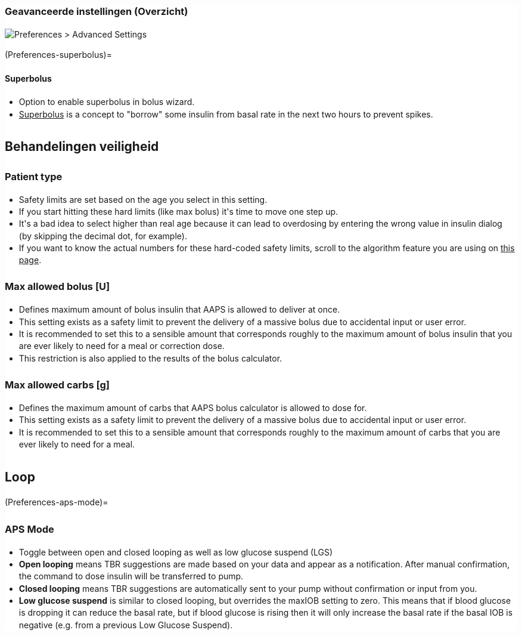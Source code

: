 ### Geavanceerde instellingen (Overzicht)

![Preferences > Advanced Settings](../images/Pref2021_OV_Adv.png)

(Preferences-superbolus)=
#### Superbolus

- Option to enable superbolus in bolus wizard.
- [Superbolus](https://www.diabetesnet.com/diabetes-technology/blue-skying/super-bolus/) is a concept to "borrow" some insulin from basal rate in the next two hours to prevent spikes.

## Behandelingen veiligheid

### Patient type

- Safety limits are set based on the age you select in this setting.
- If you start hitting these hard limits (like max bolus) it's time to move one step up.
- It's a bad idea to select higher than real age because it can lead to overdosing by entering the wrong value in insulin dialog (by skipping the decimal dot, for example).
- If you want to know the actual numbers for these hard-coded safety limits, scroll to the algorithm feature you are using on [this page](../DailyLifeWithAaps/KeyAapsFeatures.md).

### Max allowed bolus \[U\]

- Defines maximum amount of bolus insulin that AAPS is allowed to deliver at once.
- This setting exists as a safety limit to prevent the delivery of a massive bolus due to accidental input or user error.
- It is recommended to set this to a sensible amount that corresponds roughly to the maximum amount of bolus insulin that you are ever likely to need for a meal or correction dose.
- This restriction is also applied to the results of the bolus calculator.

### Max allowed carbs \[g\]

- Defines the maximum amount of carbs that AAPS bolus calculator is allowed to dose for.
- This setting exists as a safety limit to prevent the delivery of a massive bolus due to accidental input or user error.
- It is recommended to set this to a sensible amount that corresponds roughly to the maximum amount of carbs that you are ever likely to need for a meal.

## Loop

(Preferences-aps-mode)=
### APS Mode

- Toggle between open and closed looping as well as low glucose suspend (LGS)
- **Open looping** means TBR suggestions are made based on your data and appear as a notification. After manual confirmation, the command to dose insulin will be transferred to pump.
- **Closed looping** means TBR suggestions are automatically sent to your pump without confirmation or input from you.
- **Low glucose suspend** is similar to closed looping, but overrides the maxIOB setting to zero. This means that if blood glucose is dropping it can reduce the basal rate, but if blood glucose is rising then it will only increase the basal rate if the basal IOB is negative (e.g. from a previous Low Glucose Suspend).
